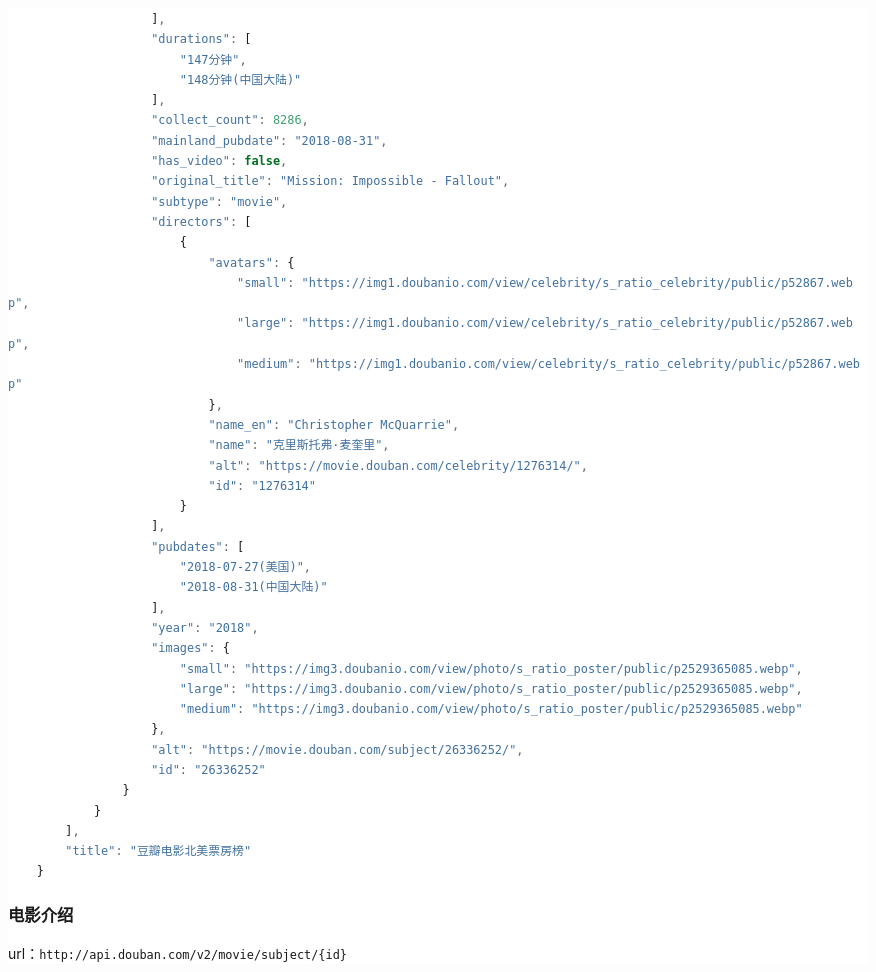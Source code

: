 ```js
	                ],
	                "durations": [
	                    "147分钟",
	                    "148分钟(中国大陆)"
	                ],
	                "collect_count": 8286,
	                "mainland_pubdate": "2018-08-31",
	                "has_video": false,
	                "original_title": "Mission: Impossible - Fallout",
	                "subtype": "movie",
	                "directors": [
	                    {
	                        "avatars": {
	                            "small": "https://img1.doubanio.com/view/celebrity/s_ratio_celebrity/public/p52867.webp",
	                            "large": "https://img1.doubanio.com/view/celebrity/s_ratio_celebrity/public/p52867.webp",
	                            "medium": "https://img1.doubanio.com/view/celebrity/s_ratio_celebrity/public/p52867.webp"
	                        },
	                        "name_en": "Christopher McQuarrie",
	                        "name": "克里斯托弗·麦奎里",
	                        "alt": "https://movie.douban.com/celebrity/1276314/",
	                        "id": "1276314"
	                    }
	                ],
	                "pubdates": [
	                    "2018-07-27(美国)",
	                    "2018-08-31(中国大陆)"
	                ],
	                "year": "2018",
	                "images": {
	                    "small": "https://img3.doubanio.com/view/photo/s_ratio_poster/public/p2529365085.webp",
	                    "large": "https://img3.doubanio.com/view/photo/s_ratio_poster/public/p2529365085.webp",
	                    "medium": "https://img3.doubanio.com/view/photo/s_ratio_poster/public/p2529365085.webp"
	                },
	                "alt": "https://movie.douban.com/subject/26336252/",
	                "id": "26336252"
	            }
	        }
	    ],
	    "title": "豆瓣电影北美票房榜"
	}
```

### 电影介绍

url：`http://api.douban.com/v2/movie/subject/{id}`
